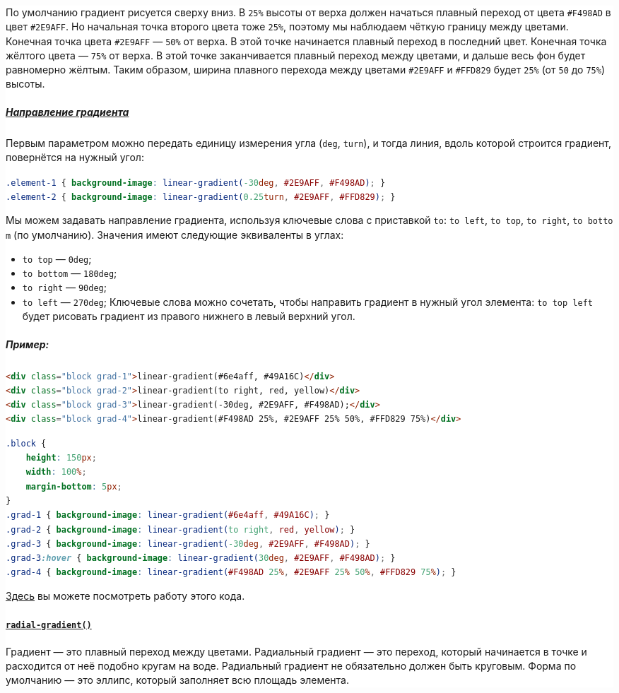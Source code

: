 По умолчанию градиент рисуется сверху вниз. В `25%` высоты от верха должен начаться плавный переход от цвета `#F498AD` в цвет `#2E9AFF`. Но начальная точка второго цвета тоже `25%`, поэтому мы наблюдаем чёткую границу между цветами. Конечная точка цвета `#2E9AFF` — `50%` от верха. В этой точке начинается плавный переход в последний цвет. Конечная точка жёлтого цвета — `75%` от верха. В этой точке заканчивается плавный переход между цветами, и дальше весь фон будет равномерно жёлтым. Таким образом, ширина плавного перехода между цветами `#2E9AFF` и `#FFD829` будет `25%` (от `50` до `75%`) высоты.

##### [Направление градиента](https://doka-guide.vercel.app/css/linear-gradient/#napravlenie-gradienta)

Первым параметром можно передать единицу измерения угла (`deg`, `turn`), и тогда линия, вдоль которой строится градиент, повернётся на нужный угол:
```css
.element-1 { background-image: linear-gradient(-30deg, #2E9AFF, #F498AD); }
.element-2 { background-image: linear-gradient(0.25turn, #2E9AFF, #FFD829); }
```
Мы можем задавать направление градиента, используя ключевые слова с приставкой `to`: `to left`, `to top`, `to right`, `to bottom` (по умолчанию). Значения имеют следующие эквиваленты в углах:
- `to top` — `0deg`;
- `to bottom` — `180deg`;
- `to right` — `90deg`;
- `to left` — `270deg`;
Ключевые слова можно сочетать, чтобы направить градиент в нужный угол элемента: `to top left` будет рисовать градиент из правого нижнего в левый верхний угол.

##### Пример:
```html
<div class="block grad-1">linear-gradient(#6e4aff, #49A16C)</div>
<div class="block grad-2">linear-gradient(to right, red, yellow)</div>
<div class="block grad-3">linear-gradient(-30deg, #2E9AFF, #F498AD);</div>
<div class="block grad-4">linear-gradient(#F498AD 25%, #2E9AFF 25% 50%, #FFD829 75%)</div>
```
```css
.block {
    height: 150px;
    width: 100%;
    margin-bottom: 5px;
}
.grad-1 { background-image: linear-gradient(#6e4aff, #49A16C); }
.grad-2 { background-image: linear-gradient(to right, red, yellow); }
.grad-3 { background-image: linear-gradient(-30deg, #2E9AFF, #F498AD); }
.grad-3:hover { background-image: linear-gradient(30deg, #2E9AFF, #F498AD); }
.grad-4 { background-image: linear-gradient(#F498AD 25%, #2E9AFF 25% 50%, #FFD829 75%); }
```
[Здесь](https://jsbin.com/pimemikaqi/edit?html,css,output) вы можете посмотреть работу этого кода.

#### [`radial-gradient()`](https://doka-guide.vercel.app/css/radial-gradient/)

Градиент — это плавный переход между цветами. Радиальный градиент — это переход, который начинается в точке и расходится от неё подобно кругам на воде. Радиальный градиент не обязательно должен быть круговым. Форма по умолчанию — это эллипс, который заполняет всю площадь элемента.
